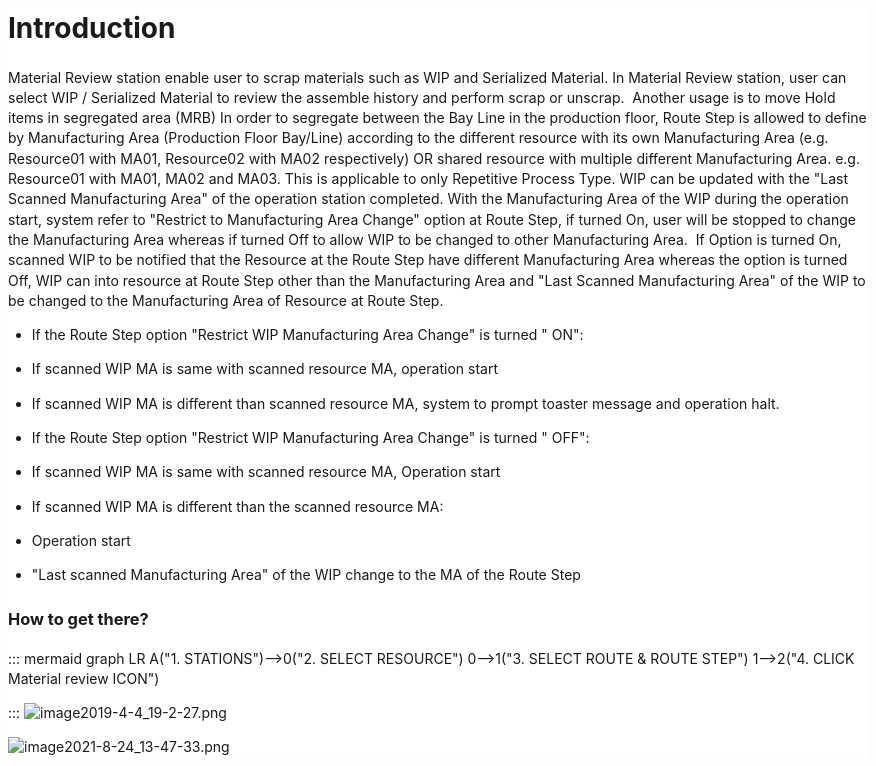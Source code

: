 # Introduction

Material Review station enable user to scrap materials such as WIP and Serialized Material. In Material Review station, user can select WIP / Serialized Material to review the assemble history and perform scrap or unscrap. 
Another usage is to move Hold items in segregated area (MRB)
In order to segregate between the Bay Line in the production floor, Route Step is allowed to define by Manufacturing Area (Production Floor Bay/Line) according to the different resource with its own Manufacturing Area (e.g. Resource01 with MA01, Resource02 with MA02 respectively) OR shared resource with multiple different Manufacturing Area. e.g. Resource01 with MA01, MA02 and MA03. This is applicable to only Repetitive Process Type.
WIP can be updated with the "Last Scanned Manufacturing Area" of the operation station completed. With the Manufacturing Area of the WIP during the operation start, system refer to "Restrict to Manufacturing Area Change" option at Route Step, if turned On, user will be stopped to change the Manufacturing Area whereas if turned Off to allow WIP to be changed to other Manufacturing Area. 
If Option is turned On, scanned WIP to be notified that the Resource at the Route Step have different Manufacturing Area whereas the option is turned Off, WIP can into resource at Route Step other than the Manufacturing Area and "Last Scanned Manufacturing Area" of the WIP to be changed to the Manufacturing Area of Resource at Route Step.

- If the Route Step option "Restrict WIP Manufacturing Area Change" is turned "
ON":
- If scanned WIP MA is same with scanned resource MA, operation start

- If scanned WIP MA is different than scanned resource MA, system to prompt toaster message and operation halt.

- If the Route Step option "Restrict WIP Manufacturing Area Change" is turned "
OFF":
- If scanned WIP MA is same with scanned resource MA, Operation start

- If scanned WIP MA is different than the scanned resource MA:

- Operation start

- "Last scanned Manufacturing Area" of the WIP change to the MA of the Route Step


### How to get there?



::: mermaid
graph LR
A("1. STATIONS")-->0("2. SELECT RESOURCE")
0-->1("3. SELECT ROUTE & ROUTE STEP")
1-->2("4. CLICK Material review ICON")

:::
![image2019-4-4_19-2-27.png](/.attachments/45974206.png)


![image2021-8-24_13-47-33.png](/.attachments/97354647.png)

